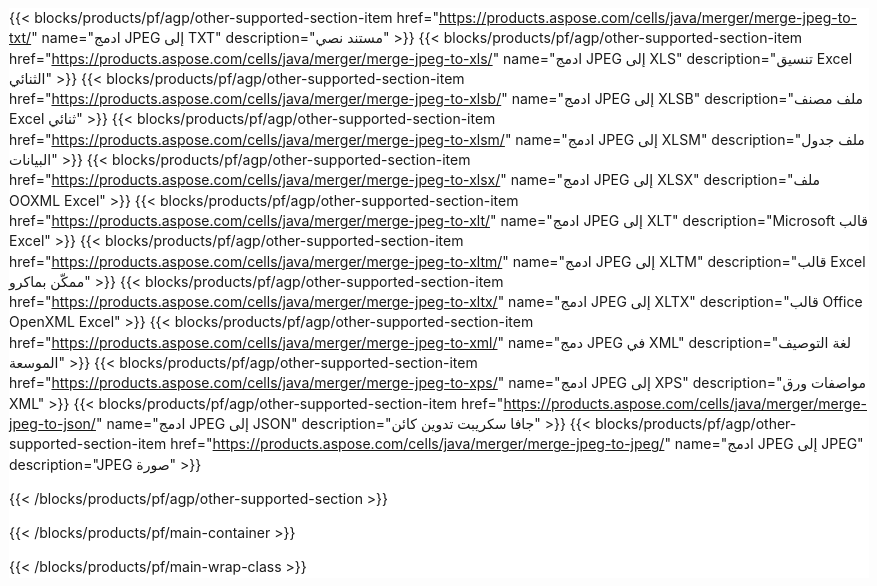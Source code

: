 {{< blocks/products/pf/agp/other-supported-section-item href="https://products.aspose.com/cells/java/merger/merge-jpeg-to-txt/" name="ادمج JPEG إلى TXT" description="مستند نصي" >}}
{{< blocks/products/pf/agp/other-supported-section-item href="https://products.aspose.com/cells/java/merger/merge-jpeg-to-xls/" name="ادمج JPEG إلى XLS" description="تنسيق Excel الثنائي" >}}
{{< blocks/products/pf/agp/other-supported-section-item href="https://products.aspose.com/cells/java/merger/merge-jpeg-to-xlsb/" name="ادمج JPEG إلى XLSB" description="ملف مصنف Excel ثنائي" >}}
{{< blocks/products/pf/agp/other-supported-section-item href="https://products.aspose.com/cells/java/merger/merge-jpeg-to-xlsm/" name="ادمج JPEG إلى XLSM" description="ملف جدول البيانات" >}}
{{< blocks/products/pf/agp/other-supported-section-item href="https://products.aspose.com/cells/java/merger/merge-jpeg-to-xlsx/" name="ادمج JPEG إلى XLSX" description="ملف OOXML Excel" >}}
{{< blocks/products/pf/agp/other-supported-section-item href="https://products.aspose.com/cells/java/merger/merge-jpeg-to-xlt/" name="ادمج JPEG إلى XLT" description="Microsoft قالب Excel" >}}
{{< blocks/products/pf/agp/other-supported-section-item href="https://products.aspose.com/cells/java/merger/merge-jpeg-to-xltm/" name="ادمج JPEG إلى XLTM" description="قالب Excel ممكّن بماكرو" >}}
{{< blocks/products/pf/agp/other-supported-section-item href="https://products.aspose.com/cells/java/merger/merge-jpeg-to-xltx/" name="ادمج JPEG إلى XLTX" description="قالب Office OpenXML Excel" >}}
{{< blocks/products/pf/agp/other-supported-section-item href="https://products.aspose.com/cells/java/merger/merge-jpeg-to-xml/" name="دمج JPEG في XML" description="لغة التوصيف الموسعة" >}}
{{< blocks/products/pf/agp/other-supported-section-item href="https://products.aspose.com/cells/java/merger/merge-jpeg-to-xps/" name="ادمج JPEG إلى XPS" description="مواصفات ورق XML" >}}
{{< blocks/products/pf/agp/other-supported-section-item href="https://products.aspose.com/cells/java/merger/merge-jpeg-to-json/" name="ادمج JPEG إلى JSON" description="جافا سكريبت تدوين كائن" >}}
{{< blocks/products/pf/agp/other-supported-section-item href="https://products.aspose.com/cells/java/merger/merge-jpeg-to-jpeg/" name="ادمج JPEG إلى JPEG" description="JPEG صورة" >}}

{{< /blocks/products/pf/agp/other-supported-section >}}

{{< /blocks/products/pf/main-container >}}
    
{{< /blocks/products/pf/main-wrap-class >}}
